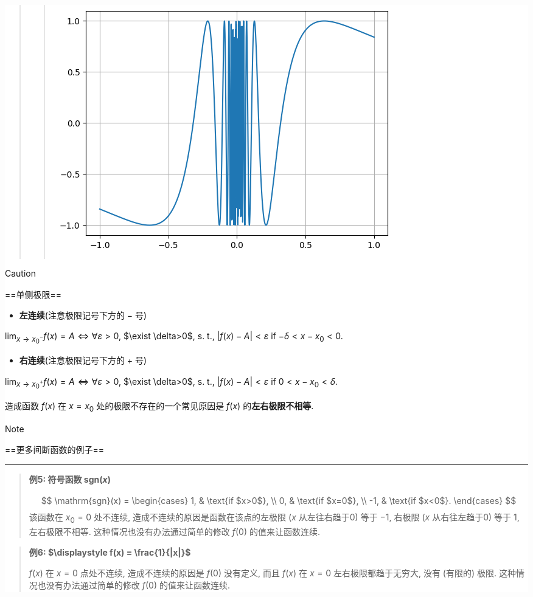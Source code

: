 > > ![](../media/img/chap1_5.1.3.png)
>

> [!caution]
>
> ==单侧极限==
>
> - **左连续**(注意极限记号下方的 $-$ 号)
> 
> $\displaystyle \lim_{x\rightarrow x_0^-} f(x) = A \iff \forall \varepsilon > 0$, $\exist \delta>0$, s. t., $|f(x) - A| < \varepsilon$ if $-\delta < x-x_0 < 0$.
> 
> - **右连续**(注意极限记号下方的 $+$ 号)
>
> $\displaystyle \lim_{x\rightarrow x_0^+} f(x) = A \iff \forall \varepsilon > 0$, $\exist \delta>0$, s. t., $|f(x) - A| < \varepsilon$ if $0 < x-x_0 < \delta$.
>
> 造成函数 $f(x)$ 在 $x=x_0$ 处的极限不存在的一个常见原因是 $f(x)$ 的**左右极限不相等**.



> [!note]
> 
> ==更多间断函数的例子==
> 
> ---
> 
> > **例5: 符号函数 $\mathrm{sgn}(x)$**
> > 
> > $$
\mathrm{sgn}(x) = \begin{cases}
> > 1,  & \text{if $x>0$}, \\
> > 0, & \text{if $x=0$}, \\
> > -1, & \text{if $x<0$}.
> > \end{cases}
> > $$
> > 该函数在 $x_0=0$ 处不连续, 造成不连续的原因是函数在该点的左极限 ($x$ 从左往右趋于0) 等于 $-1$, 右极限 ($x$ 从右往左趋于0) 等于 $1$, 左右极限不相等. 这种情况也没有办法通过简单的修改 $f(0)$ 的值来让函数连续.
> 
> > **例6: $\displaystyle f(x) = \frac{1}{|x|}$**
> > 
> >  $f(x)$ 在 $x=0$ 点处不连续, 造成不连续的原因是 $f(0)$ 没有定义, 而且 $f(x)$ 在 $x=0$ 左右极限都趋于无穷大, 没有 (有限的) 极限. 这种情况也没有办法通过简单的修改 $f(0)$ 的值来让函数连续.
> > 
